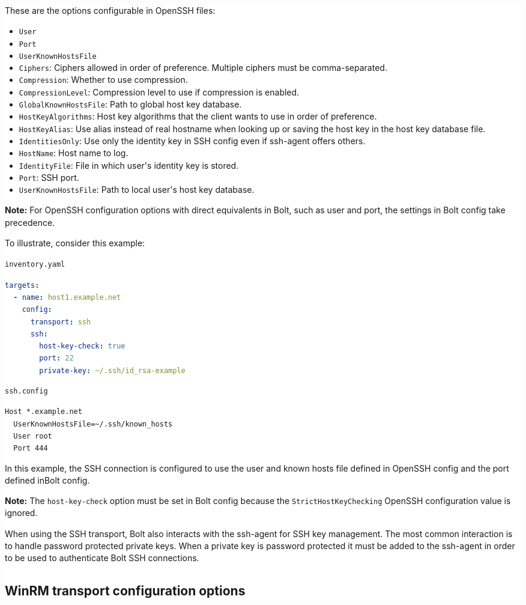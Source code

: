 These are the options configurable in OpenSSH files:

-   `User`
-   `Port`
-   `UserKnownHostsFile`
-   `Ciphers`: Ciphers allowed in order of preference. Multiple ciphers must be comma-separated.
-   `Compression`: Whether to use compression.
-   `CompressionLevel`: Compression level to use if compression is enabled.
-   `GlobalKnownHostsFile`: Path to global host key database.
-   `HostKeyAlgorithms`: Host key algorithms that the client wants to use in order of preference.
-   `HostKeyAlias`: Use alias instead of real hostname when looking up or saving the host key in the host key database file.
-   `IdentitiesOnly`: Use only the identity key in SSH config even if ssh-agent offers others.
-   `HostName`: Host name to log.
-   `IdentityFile`: File in which user's identity key is stored.
-   `Port`: SSH port.
-   `UserKnownHostsFile`: Path to local user's host key database.

**Note:** For OpenSSH configuration options with direct equivalents in Bolt, such as user and port, the settings in Bolt config take precedence.

To illustrate, consider this example:

`inventory.yaml`

```yaml
targets:
  - name: host1.example.net
    config:
      transport: ssh
      ssh:
        host-key-check: true
        port: 22
        private-key: ~/.ssh/id_rsa-example
```

`ssh.config`

```
Host *.example.net
  UserKnownHostsFile=~/.ssh/known_hosts
  User root
  Port 444
```

In this example, the SSH connection is configured to use the user and known hosts file defined in OpenSSH config and the port defined inBolt config.

**Note:** The `host-key-check` option must be set in Bolt config because the `StrictHostKeyChecking` OpenSSH configuration value is ignored.

When using the SSH transport, Bolt also interacts with the ssh-agent for SSH key management. The most common interaction is to handle password protected private keys. When a private key is password protected it must be added to the ssh-agent in order to be used to authenticate Bolt SSH connections.


## WinRM transport configuration options
